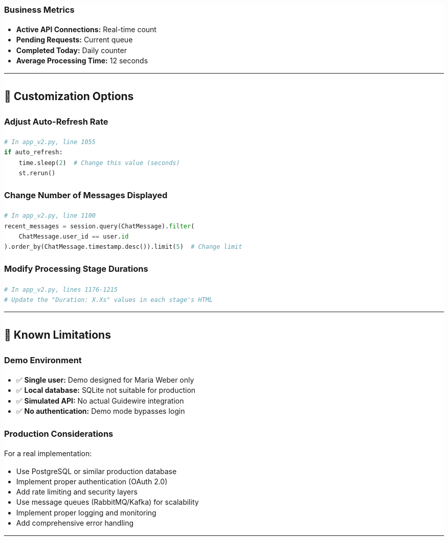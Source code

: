 ### Business Metrics
- **Active API Connections:** Real-time count
- **Pending Requests:** Current queue
- **Completed Today:** Daily counter
- **Average Processing Time:** 12 seconds

---

## 🔧 Customization Options

### Adjust Auto-Refresh Rate
```python
# In app_v2.py, line 1055
if auto_refresh:
    time.sleep(2)  # Change this value (seconds)
    st.rerun()
```

### Change Number of Messages Displayed
```python
# In app_v2.py, line 1100
recent_messages = session.query(ChatMessage).filter(
    ChatMessage.user_id == user.id
).order_by(ChatMessage.timestamp.desc()).limit(5)  # Change limit
```

### Modify Processing Stage Durations
```python
# In app_v2.py, lines 1176-1215
# Update the "Duration: X.Xs" values in each stage's HTML
```

---

## 🐛 Known Limitations

### Demo Environment
- ✅ **Single user:** Demo designed for Maria Weber only
- ✅ **Local database:** SQLite not suitable for production
- ✅ **Simulated API:** No actual Guidewire integration
- ✅ **No authentication:** Demo mode bypasses login

### Production Considerations
For a real implementation:
- Use PostgreSQL or similar production database
- Implement proper authentication (OAuth 2.0)
- Add rate limiting and security layers
- Use message queues (RabbitMQ/Kafka) for scalability
- Implement proper logging and monitoring
- Add comprehensive error handling

---
